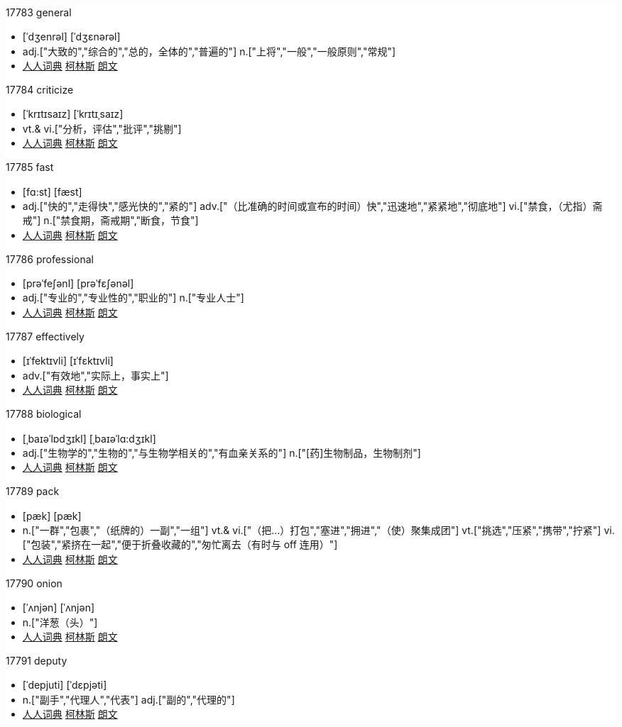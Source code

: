 17783 general 
- [ˈdʒenrəl]  [ˈdʒɛnərəl] 
- adj.["大致的","综合的","总的，全体的","普遍的"]  n.["上将","一般","一般原则","常规"]   
- [人人词典](https://www.91dict.com/words?w=general) [柯林斯](https://www.collinsdictionary.com/zh/dictionary/english/general) [朗文](https://www.ldoceonline.com/dictionary/general) 

17784 criticize 
- [ˈkrɪtɪsaɪz]  [ˈkrɪtɪˌsaɪz] 
- vt.& vi.["分析，评估","批评","挑剔"]   
- [人人词典](https://www.91dict.com/words?w=criticize) [柯林斯](https://www.collinsdictionary.com/zh/dictionary/english/criticize) [朗文](https://www.ldoceonline.com/dictionary/criticize) 

17785 fast 
- [fɑ:st]  [fæst] 
- adj.["快的","走得快","感光快的","紧的"]  adv.["（比准确的时间或宣布的时间）快","迅速地","紧紧地","彻底地"]  vi.["禁食，（尤指）斋戒"]  n.["禁食期，斋戒期","断食，节食"]   
- [人人词典](https://www.91dict.com/words?w=fast) [柯林斯](https://www.collinsdictionary.com/zh/dictionary/english/fast) [朗文](https://www.ldoceonline.com/dictionary/fast) 

17786 professional 
- [prəˈfeʃənl]  [prəˈfɛʃənəl] 
- adj.["专业的","专业性的","职业的"]  n.["专业人士"]   
- [人人词典](https://www.91dict.com/words?w=professional) [柯林斯](https://www.collinsdictionary.com/zh/dictionary/english/professional) [朗文](https://www.ldoceonline.com/dictionary/professional) 

17787 effectively 
- [ɪˈfektɪvli]  [ɪˈfɛktɪvli] 
- adv.["有效地","实际上，事实上"]   
- [人人词典](https://www.91dict.com/words?w=effectively) [柯林斯](https://www.collinsdictionary.com/zh/dictionary/english/effectively) [朗文](https://www.ldoceonline.com/dictionary/effectively) 

17788 biological 
- [ˌbaɪəˈlɒdʒɪkl]  [ˌbaɪəˈlɑ:dʒɪkl] 
- adj.["生物学的","生物的","与生物学相关的","有血亲关系的"]  n.["[药]生物制品，生物制剂"]   
- [人人词典](https://www.91dict.com/words?w=biological) [柯林斯](https://www.collinsdictionary.com/zh/dictionary/english/biological) [朗文](https://www.ldoceonline.com/dictionary/biological) 

17789 pack 
- [pæk]  [pæk] 
- n.["一群","包裹","（纸牌的）一副","一组"]  vt.& vi.["（把…）打包","塞进","拥进","（使）聚集成团"]  vt.["挑选","压紧","携带","拧紧"]  vi.["包装","紧挤在一起","便于折叠收藏的","匆忙离去（有时与 off 连用）"]   
- [人人词典](https://www.91dict.com/words?w=pack) [柯林斯](https://www.collinsdictionary.com/zh/dictionary/english/pack) [朗文](https://www.ldoceonline.com/dictionary/pack) 

17790 onion 
- [ˈʌnjən]  [ˈʌnjən] 
- n.["洋葱（头）"]   
- [人人词典](https://www.91dict.com/words?w=onion) [柯林斯](https://www.collinsdictionary.com/zh/dictionary/english/onion) [朗文](https://www.ldoceonline.com/dictionary/onion) 

17791 deputy 
- [ˈdepjuti]  [ˈdɛpjəti] 
- n.["副手","代理人","代表"]  adj.["副的","代理的"]   
- [人人词典](https://www.91dict.com/words?w=deputy) [柯林斯](https://www.collinsdictionary.com/zh/dictionary/english/deputy) [朗文](https://www.ldoceonline.com/dictionary/deputy) 
